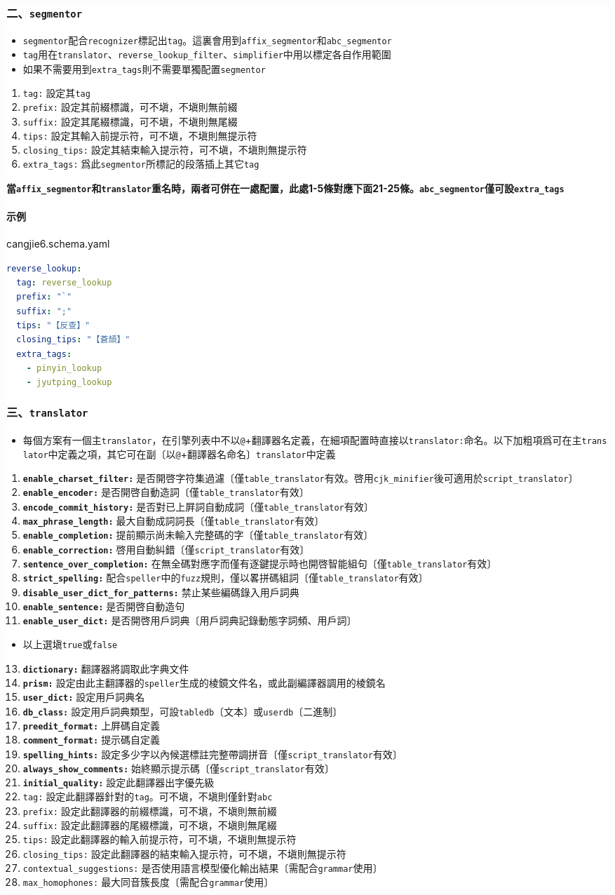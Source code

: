 ### 二、`segmentor`

*   `segmentor`配合`recognizer`標記出`tag`。這裏會用到`affix_segmentor`和`abc_segmentor`
*   `tag`用在`translator`、`reverse_lookup_filter`、`simplifier`中用以標定各自作用範圍
*   如果不需要用到`extra_tags`則不需要單獨配置`segmentor`

1.  `tag:` 設定其`tag`
2.  `prefix:` 設定其前綴標識，可不塡，不塡則無前綴
3.  `suffix:` 設定其尾綴標識，可不塡，不塡則無尾綴
4.  `tips:` 設定其輸入前提示符，可不塡，不塡則無提示符
5.  `closing_tips:` 設定其結束輸入提示符，可不塡，不塡則無提示符
6.  `extra_tags:` 爲此`segmentor`所標記的段落插上其它`tag`

**當`affix_segmentor`和`translator`重名時，兩者可併在一處配置，此處1-5條對應下面21-25條。`abc_segmentor`僅可設`extra_tags`**

#### **示例**

cangjie6.schema.yaml

```yaml
reverse_lookup:
  tag: reverse_lookup
  prefix: "`"
  suffix: ";"
  tips: "【反查】"
  closing_tips: "【蒼頡】"
  extra_tags:
    - pinyin_lookup
    - jyutping_lookup
```

### 三、`translator`

*   每個方案有一個主`translator`，在引擎列表中不以`@`+翻譯器名定義，在細項配置時直接以`translator:`命名。以下加粗項爲可在主`translator`中定義之項，其它可在副〔以`@`+翻譯器名命名〕`translator`中定義

1.  **`enable_charset_filter:`** 是否開啓字符集過濾〔僅`table_translator`有效。啓用`cjk_minifier`後可適用於`script_translator`〕
2.  **`enable_encoder:`** 是否開啓自動造詞〔僅`table_translator`有效〕
3.  **`encode_commit_history:`** 是否對已上屛詞自動成詞〔僅`table_translator`有效〕
4.  **`max_phrase_length:`** 最大自動成詞詞長〔僅`table_translator`有效〕
5.  **`enable_completion:`** 提前顯示尚未輸入完整碼的字〔僅`table_translator`有效〕
6.  **`enable_correction:`** 啓用自動糾錯〔僅`script_translator`有效〕
7.  **`sentence_over_completion:`** 在無全碼對應字而僅有逐鍵提示時也開啓智能組句〔僅`table_translator`有效〕
8.  **`strict_spelling:`** 配合`speller`中的`fuzz`規則，僅以畧拼碼組詞〔僅`table_translator`有效〕
9.  **`disable_user_dict_for_patterns:`** 禁止某些編碼錄入用戶詞典
10.  **`enable_sentence:`** 是否開啓自動造句
11.  **`enable_user_dict:`** 是否開啓用戶詞典〔用戶詞典記錄動態字詞頻、用戶詞〕

*   以上選塡`true`或`false`

13.  **`dictionary:`** 翻譯器將調取此字典文件
14.  **`prism:`** 設定由此主翻譯器的`speller`生成的棱鏡文件名，或此副編譯器調用的棱鏡名
15.  **`user_dict:`** 設定用戶詞典名
16.  **`db_class:`** 設定用戶詞典類型，可設`tabledb`〔文本〕或`userdb`〔二進制〕
17.  **`preedit_format:`** 上屛碼自定義
18.  **`comment_format:`** 提示碼自定義
19.  **`spelling_hints:`** 設定多少字以內候選標註完整帶調拼音〔僅`script_translator`有效〕
20.  **`always_show_comments:`** 始終顯示提示碼〔僅`script_translator`有效〕
21.  **`initial_quality:`** 設定此翻譯器出字優先級
22.  `tag:` 設定此翻譯器針對的`tag`。可不塡，不塡則僅針對`abc`
23.  `prefix:` 設定此翻譯器的前綴標識，可不塡，不塡則無前綴
24.  `suffix:` 設定此翻譯器的尾綴標識，可不塡，不塡則無尾綴
25.  `tips:` 設定此翻譯器的輸入前提示符，可不塡，不塡則無提示符
26.  `closing_tips:` 設定此翻譯器的結束輸入提示符，可不塡，不塡則無提示符
27.  `contextual_suggestions:` 是否使用語言模型優化輸出結果〔需配合`grammar`使用〕
28.  `max_homophones:` 最大同音簇長度〔需配合`grammar`使用〕